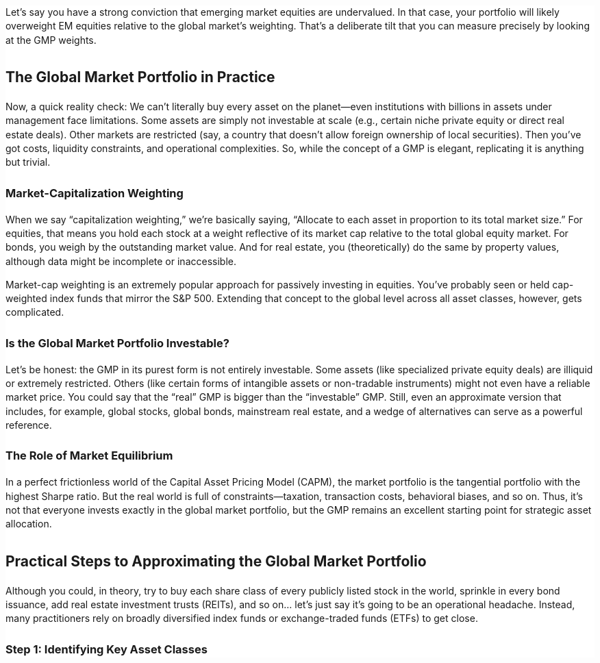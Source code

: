 Let’s say you have a strong conviction that emerging market equities are undervalued. In that case, your portfolio will likely overweight EM equities relative to the global market’s weighting. That’s a deliberate tilt that you can measure precisely by looking at the GMP weights.

## The Global Market Portfolio in Practice

Now, a quick reality check: We can’t literally buy every asset on the planet—even institutions with billions in assets under management face limitations. Some assets are simply not investable at scale (e.g., certain niche private equity or direct real estate deals). Other markets are restricted (say, a country that doesn’t allow foreign ownership of local securities). Then you’ve got costs, liquidity constraints, and operational complexities. So, while the concept of a GMP is elegant, replicating it is anything but trivial.

### Market-Capitalization Weighting

When we say “capitalization weighting,” we’re basically saying, “Allocate to each asset in proportion to its total market size.” For equities, that means you hold each stock at a weight reflective of its market cap relative to the total global equity market. For bonds, you weigh by the outstanding market value. And for real estate, you (theoretically) do the same by property values, although data might be incomplete or inaccessible.

Market-cap weighting is an extremely popular approach for passively investing in equities. You’ve probably seen or held cap-weighted index funds that mirror the S&P 500. Extending that concept to the global level across all asset classes, however, gets complicated.

### Is the Global Market Portfolio Investable?

Let’s be honest: the GMP in its purest form is not entirely investable. Some assets (like specialized private equity deals) are illiquid or extremely restricted. Others (like certain forms of intangible assets or non-tradable instruments) might not even have a reliable market price. You could say that the “real” GMP is bigger than the “investable” GMP. Still, even an approximate version that includes, for example, global stocks, global bonds, mainstream real estate, and a wedge of alternatives can serve as a powerful reference.

### The Role of Market Equilibrium

In a perfect frictionless world of the Capital Asset Pricing Model (CAPM), the market portfolio is the tangential portfolio with the highest Sharpe ratio. But the real world is full of constraints—taxation, transaction costs, behavioral biases, and so on. Thus, it’s not that everyone invests exactly in the global market portfolio, but the GMP remains an excellent starting point for strategic asset allocation.

## Practical Steps to Approximating the Global Market Portfolio

Although you could, in theory, try to buy each share class of every publicly listed stock in the world, sprinkle in every bond issuance, add real estate investment trusts (REITs), and so on... let’s just say it’s going to be an operational headache. Instead, many practitioners rely on broadly diversified index funds or exchange-traded funds (ETFs) to get close.

### Step 1: Identifying Key Asset Classes
